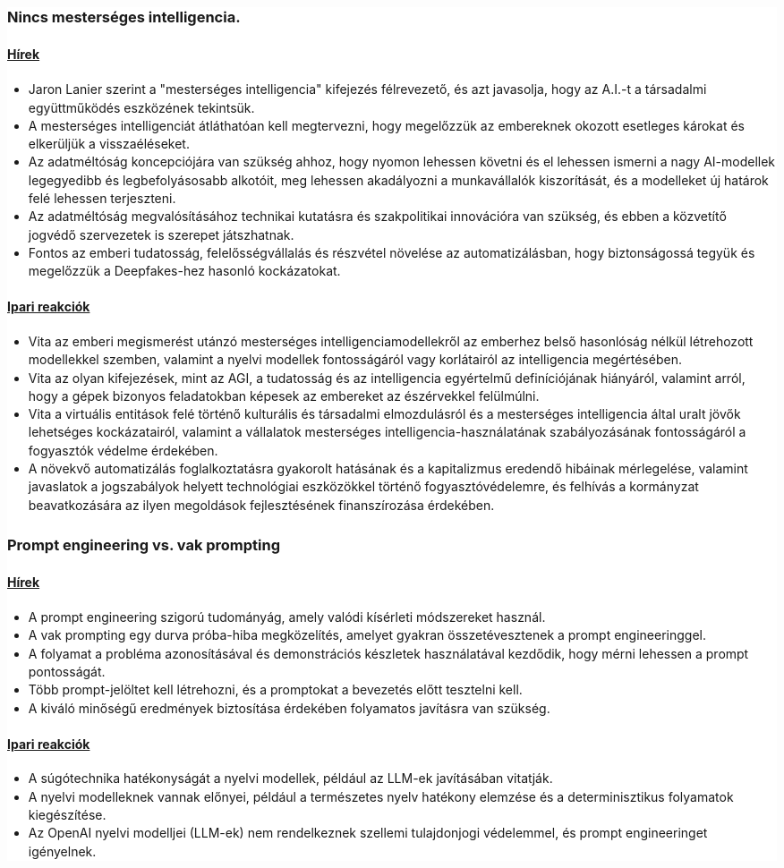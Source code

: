 ### Nincs mesterséges intelligencia.

#### [Hírek](https://www.newyorker.com/science/annals-of-artificial-intelligence/there-is-no-ai)

- Jaron Lanier szerint a "mesterséges intelligencia" kifejezés félrevezető, és azt javasolja, hogy az A.I.-t a társadalmi együttműködés eszközének tekintsük.
- A mesterséges intelligenciát átláthatóan kell megtervezni, hogy megelőzzük az embereknek okozott esetleges károkat és elkerüljük a visszaéléseket.
- Az adatméltóság koncepciójára van szükség ahhoz, hogy nyomon lehessen követni és el lehessen ismerni a nagy AI-modellek legegyedibb és legbefolyásosabb alkotóit, meg lehessen akadályozni a munkavállalók kiszorítását, és a modelleket új határok felé lehessen terjeszteni.
- Az adatméltóság megvalósításához technikai kutatásra és szakpolitikai innovációra van szükség, és ebben a közvetítő jogvédő szervezetek is szerepet játszhatnak.
- Fontos az emberi tudatosság, felelősségvállalás és részvétel növelése az automatizálásban, hogy biztonságossá tegyük és megelőzzük a Deepfakes-hez hasonló kockázatokat.

#### [Ipari reakciók](http://news.ycombinator.com/item?id=35661945)

- Vita az emberi megismerést utánzó mesterséges intelligenciamodellekről az emberhez belső hasonlóság nélkül létrehozott modellekkel szemben, valamint a nyelvi modellek fontosságáról vagy korlátairól az intelligencia megértésében.
- Vita az olyan kifejezések, mint az AGI, a tudatosság és az intelligencia egyértelmű definíciójának hiányáról, valamint arról, hogy a gépek bizonyos feladatokban képesek az embereket az észérvekkel felülmúlni.
- Vita a virtuális entitások felé történő kulturális és társadalmi elmozdulásról és a mesterséges intelligencia által uralt jövők lehetséges kockázatairól, valamint a vállalatok mesterséges intelligencia-használatának szabályozásának fontosságáról a fogyasztók védelme érdekében.
- A növekvő automatizálás foglalkoztatásra gyakorolt hatásának és a kapitalizmus eredendő hibáinak mérlegelése, valamint javaslatok a jogszabályok helyett technológiai eszközökkel történő fogyasztóvédelemre, és felhívás a kormányzat beavatkozására az ilyen megoldások fejlesztésének finanszírozása érdekében.

### Prompt engineering vs. vak prompting

#### [Hírek](https://mitchellh.com/writing/prompt-engineering-vs-blind-prompting)

- A prompt engineering szigorú tudományág, amely valódi kísérleti módszereket használ.
- A vak prompting egy durva próba-hiba megközelítés, amelyet gyakran összetévesztenek a prompt engineeringgel.
- A folyamat a probléma azonosításával és demonstrációs készletek használatával kezdődik, hogy mérni lehessen a prompt pontosságát.
- Több prompt-jelöltet kell létrehozni, és a promptokat a bevezetés előtt tesztelni kell.
- A kiváló minőségű eredmények biztosítása érdekében folyamatos javításra van szükség.

#### [Ipari reakciók](http://news.ycombinator.com/item?id=35668387)

- A súgótechnika hatékonyságát a nyelvi modellek, például az LLM-ek javításában vitatják.
- A nyelvi modelleknek vannak előnyei, például a természetes nyelv hatékony elemzése és a determinisztikus folyamatok kiegészítése.
- Az OpenAI nyelvi modelljei (LLM-ek) nem rendelkeznek szellemi tulajdonjogi védelemmel, és prompt engineeringet igényelnek.
